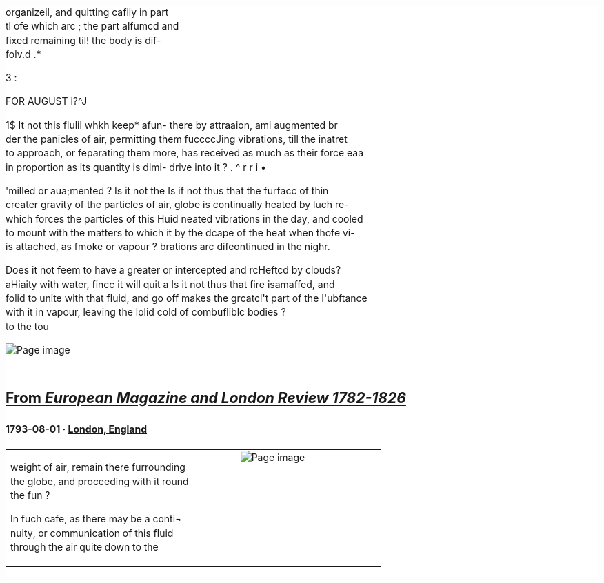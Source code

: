 organizeil, and quitting cafily in part  
tl ofe which arc ; the part alfumcd and  
fixed remaining til! the body is dif-  
folv.d .*  
  
3 :  
  
FOR AUGUST i?^J  
  
1$ It not this flulil whkh keep* afun- there by attraaion, ami augmented br  
der the panicles of air, permitting them fuccccJing vibrations, till the inatret  
to approach, or feparating them more, has received as much as their force eaa  
in proportion as its quantity is dimi- drive into it ? . ^ r r i •  
  
&#x27;milled or aua;mented ? Is it not the Is if not thus that the furfacc of thin  
creater gravity of the particles of air, globe is continually heated by luch re-  
which forces the particles of this Huid neated vibrations in the day, and cooled  
to mount with the matters to which it by the dcape of the heat when thofe vi-  
is attached, as fmoke or vapour ? brations arc difeontinued in the nighr.  
  
Does it not feem to have a greater or intercepted and rcHeftcd by clouds?  
aHiaity with water, fincc it will quit a Is it not thus that fire isamaffed, and  
folid to unite with that fluid, and go off makes the grcatcl&#x27;t part of the I&#x27;ubftance  
with it in vapour, leaving the lolid cold of combufliblc bodies ?  
to the tou
</td><td style="width: 50%; max-height: 75%; margin: auto; display: block;">
<img alt="Page image" src="https://iiif.archive.org/image/iiif/2/sim_european-magazine-and-london-review_1793-08_24%2Fsim_european-magazine-and-london-review_1793-08_24_jp2.zip%2Fsim_european-magazine-and-london-review_1793-08_24_jp2%2Fsim_european-magazine-and-london-review_1793-08_24_0007.jp2/pct:54.95226730310262,13.562992125984252,33.562052505966584,79.01574803149606/,600/0/default.jpg"/>
</td>
</tr></table>

---

## [From _European Magazine and London Review 1782-1826_](https://archive.org/details/sim_european-magazine-and-london-review_1793-08_24/page/n8/mode/1up?view=theater)

#### 1793-08-01 &middot; [London, England](http://dbpedia.org/resource/London)

<table style="width: 100%;"><tr><td style="width: 50%">

  
  
weight of air, remain there furrounding  
the globe, and proceeding with it round  
the fun ?  
  
In fuch cafe, as there may be a conti¬  
nuity, or communication of this fluid  
through the air quite down to the
</td><td style="width: 50%; max-height: 75%; margin: auto; display: block;">
<img alt="Page image" src="https://iiif.archive.org/image/iiif/2/sim_european-magazine-and-london-review_1793-08_24%2Fsim_european-magazine-and-london-review_1793-08_24_jp2.zip%2Fsim_european-magazine-and-london-review_1793-08_24_jp2%2Fsim_european-magazine-and-london-review_1793-08_24_0008.jp2/pct:8.323389021479713,43.838582677165356,32.756563245823386,7.81496062992126/600,/0/default.jpg"/>
</td>
</tr></table>

---